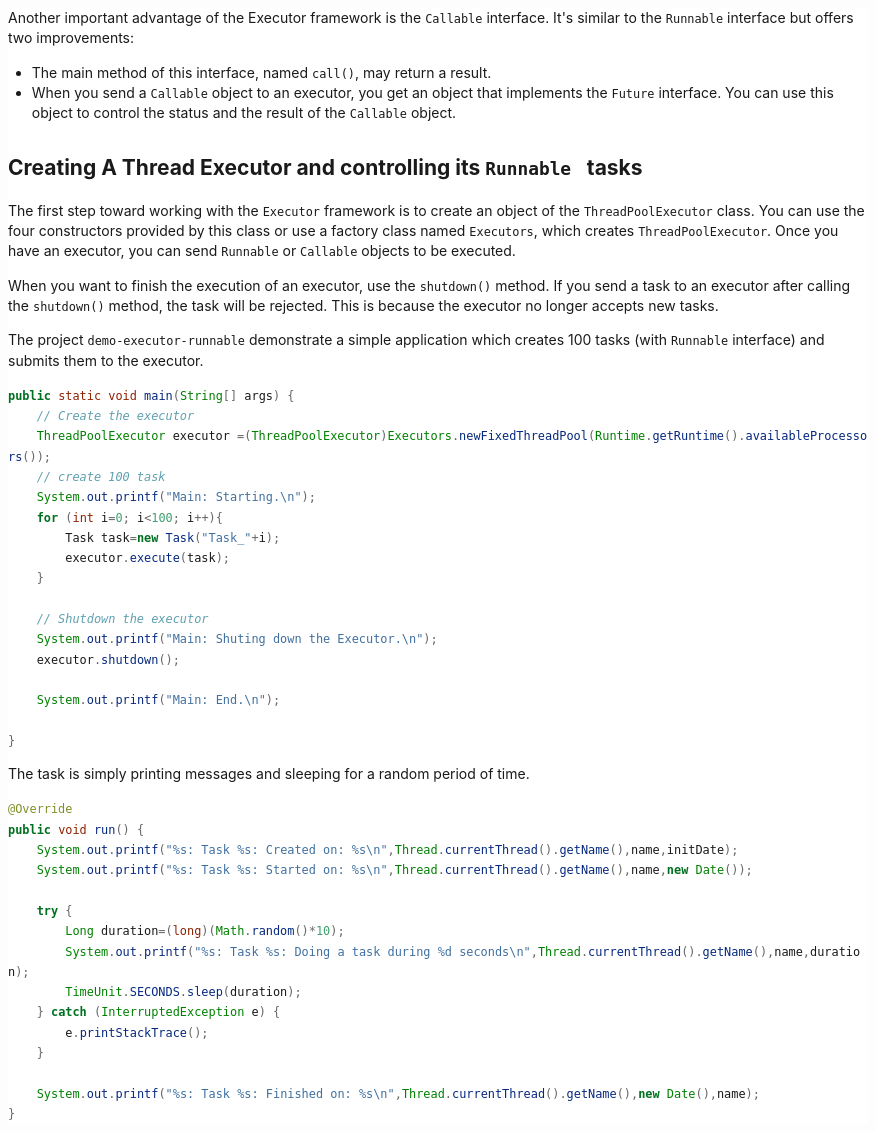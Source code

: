 Another important advantage of the Executor framework is the `Callable` interface. It's similar to the `Runnable` interface but offers two improvements: 

* The main method of this interface, named `call()`, may return a result. 
* When you send a `Callable` object to an executor, you get an object that implements the `Future` interface. You can use this object to control the status and the result of the `Callable` object.

## Creating A Thread Executor and controlling its `Runnable ` tasks

The first step toward working with the `Executor` framework is to create an object of the `ThreadPoolExecutor` class. You can use the four constructors provided by this class or use a factory class named `Executors`, which creates `ThreadPoolExecutor`. Once you have an executor, you can send `Runnable` or `Callable` objects to be executed.

 When you want to finish the execution of an executor, use the `shutdown()` method. If you send a task to an executor after calling the `shutdown()` method, the task will be rejected. This is because the executor no longer accepts new tasks.

The project `demo-executor-runnable` demonstrate a simple application which creates 100 tasks (with `Runnable` interface) and submits them to the executor. 

```java
public static void main(String[] args) {
    // Create the executor
    ThreadPoolExecutor executor =(ThreadPoolExecutor)Executors.newFixedThreadPool(Runtime.getRuntime().availableProcessors());
    // create 100 task		
    System.out.printf("Main: Starting.\n");
    for (int i=0; i<100; i++){
        Task task=new Task("Task_"+i);
        executor.execute(task);
    }

    // Shutdown the executor
    System.out.printf("Main: Shuting down the Executor.\n");
    executor.shutdown();

    System.out.printf("Main: End.\n");		

}
```

The task is simply printing messages and sleeping for a random period of time. 

``` java
@Override
public void run() {
    System.out.printf("%s: Task %s: Created on: %s\n",Thread.currentThread().getName(),name,initDate);
    System.out.printf("%s: Task %s: Started on: %s\n",Thread.currentThread().getName(),name,new Date());

    try {
        Long duration=(long)(Math.random()*10);
        System.out.printf("%s: Task %s: Doing a task during %d seconds\n",Thread.currentThread().getName(),name,duration);
        TimeUnit.SECONDS.sleep(duration);
    } catch (InterruptedException e) {
        e.printStackTrace();
    }

    System.out.printf("%s: Task %s: Finished on: %s\n",Thread.currentThread().getName(),new Date(),name);
}
```
